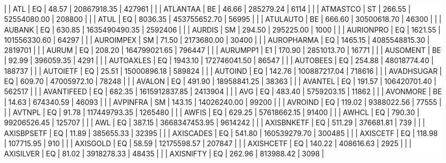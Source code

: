 |  | ATL | EQ | 48.57 | 20867918.35 | 427961 |
|  | ATLANTAA | BE | 46.66 | 285279.24 | 6114 |
|  | ATMASTCO | ST | 266.55 | 52554080.00 | 208800 |
|  | ATUL | EQ | 8036.35 | 453755652.70 | 56995 |
|  | ATULAUTO | BE | 666.60 | 30500618.70 | 46300 |
|  | AUBANK | EQ | 630.85 | 1635490490.35 | 2592406 |
|  | AURDIS | SM | 294.50 | 295225.00 | 1000 |
|  | AURIONPRO | EQ | 1621.55 | 101556330.60 | 64297 |
|  | AUROIMPEX | SM | 71.50 | 2173680.00 | 30400 |
|  | AUROPHARMA | EQ | 1465.15 | 4085548815.30 | 2819701 |
|  | AURUM | EQ | 208.20 | 164799021.65 | 796447 |
|  | AURUMPP1 | E1 | 170.90 | 2851013.70 | 16771 |
|  | AUSOMENT | BE | 92.99 | 396059.35 | 4291 |
|  | AUTOAXLES | EQ | 1943.10 | 172746041.50 | 86547 |
|  | AUTOBEES | EQ | 254.88 | 48018774.40 | 188737 |
|  | AUTOIETF | EQ | 25.51 | 15000896.18 | 589824 |
|  | AUTOIND | EQ | 142.76 | 100887217.04 | 718616 |
|  | AVADHSUGAR | EQ | 609.70 | 47005972.10 | 78248 |
|  | AVALON | EQ | 491.90 | 18958841.25 | 38363 |
|  | AVANTEL | EQ | 191.57 | 106420701.40 | 562517 |
|  | AVANTIFEED | EQ | 682.35 | 1615912837.85 | 2413904 |
|  | AVG | EQ | 483.40 | 5759203.15 | 11862 |
|  | AVONMORE | BE | 14.63 | 674340.59 | 46093 |
|  | AVPINFRA | SM | 143.15 | 14026240.00 | 99200 |
|  | AVROIND | EQ | 119.02 | 9388022.56 | 77555 |
|  | AVTNPL | EQ | 91.78 | 117449793.35 | 1265480 |
|  | AWFIS | EQ | 629.25 | 57618662.15 | 91400 |
|  | AWHCL | EQ | 790.30 | 99206526.45 | 125707 |
|  | AWL | EQ | 387.15 | 3668347453.95 | 9614242 |
|  | AXISBNKETF | EQ | 511.29 | 376681.81 | 739 |
|  | AXISBPSETF | EQ | 11.89 | 385655.33 | 32395 |
|  | AXISCADES | EQ | 541.80 | 160539279.70 | 300485 |
|  | AXISCETF | EQ | 118.98 | 107715.95 | 910 |
|  | AXISGOLD | EQ | 58.59 | 12175598.57 | 207847 |
|  | AXISHCETF | EQ | 140.22 | 408616.63 | 2925 |
|  | AXISILVER | EQ | 81.02 | 3918278.33 | 48435 |
|  | AXISNIFTY | EQ | 262.96 | 813988.42 | 3098 |